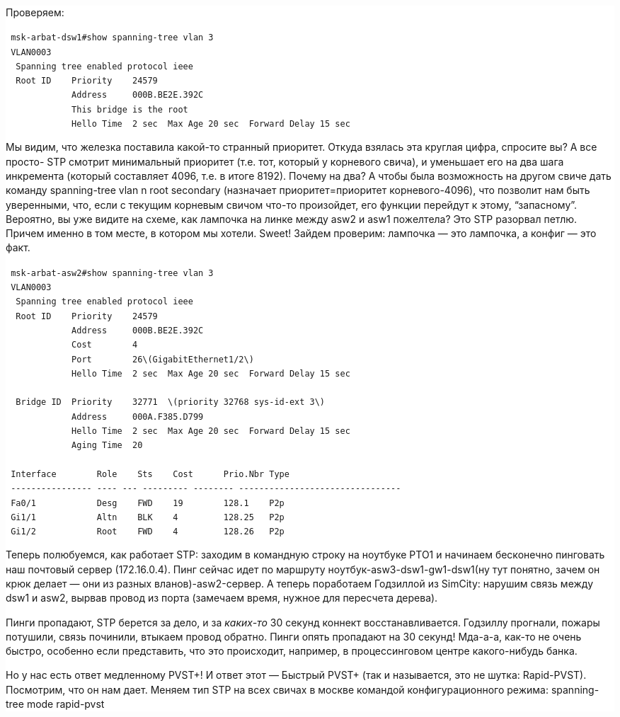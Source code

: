 Проверяем:

```
 msk-arbat-dsw1#show spanning-tree vlan 3
 VLAN0003
  Spanning tree enabled protocol ieee
  Root ID    Priority    24579
             Address     000B.BE2E.392C
             This bridge is the root
             Hello Time  2 sec  Max Age 20 sec  Forward Delay 15 sec
```

Мы видим, что железка поставила какой-то странный приоритет. Откуда взялась эта круглая цифра, спросите вы? А все просто- STP смотрит минимальный приоритет \(т.е. тот, который у корневого свича\), и уменьшает его на два шага инкремента \(который составляет 4096, т.е. в итоге 8192\). Почему на два? А чтобы была возможность на другом свиче дать команду spanning-tree vlan n root secondary \(назначает приоритет=приоритет корневого-4096\), что позволит нам быть уверенными, что, если с текущим корневым свичом что-то произойдет, его функции перейдут к этому, “запасному”. Вероятно, вы уже видите на схеме, как лампочка на линке между asw2 и asw1 пожелтела? Это STP разорвал петлю. Причем именно в том месте, в котором мы хотели. Sweet! Зайдем проверим: лампочка — это лампочка, а конфиг — это факт.

```
 msk-arbat-asw2#show spanning-tree vlan 3
 VLAN0003
  Spanning tree enabled protocol ieee
  Root ID    Priority    24579
             Address     000B.BE2E.392C
             Cost        4
             Port        26\(GigabitEthernet1/2\)
             Hello Time  2 sec  Max Age 20 sec  Forward Delay 15 sec

  Bridge ID  Priority    32771  \(priority 32768 sys-id-ext 3\)
             Address     000A.F385.D799
             Hello Time  2 sec  Max Age 20 sec  Forward Delay 15 sec
             Aging Time  20
 
 Interface        Role    Sts    Cost      Prio.Nbr Type
 ---------------- ---- --- --------- -------- --------------------------------
 Fa0/1            Desg    FWD    19        128.1    P2p
 Gi1/1            Altn    BLK    4         128.25   P2p
 Gi1/2            Root    FWD    4         128.26   P2p
```

Теперь полюбуемся, как работает STP: заходим в командную строку на ноутбуке PTO1 и начинаем бесконечно пинговать наш почтовый сервер \(172.16.0.4\). Пинг сейчас идет по маршруту ноутбук-asw3-dsw1-gw1-dsw1\(ну тут понятно, зачем он крюк делает — они из разных вланов\)-asw2-сервер. А теперь поработаем Годзиллой из SimСity: нарушим связь между dsw1 и asw2, вырвав провод из порта \(замечаем время, нужное для пересчета дерева\).

Пинги пропадают, STP берется за дело, и за *каких-то* 30 секунд коннект восстанавливается. Годзиллу прогнали, пожары потушили, связь починили, втыкаем провод обратно. Пинги опять пропадают на 30 секунд! Мда-а-а, как-то не очень быстро, особенно если представить, что это происходит, например, в процессинговом центре какого-нибудь банка.

Но у нас есть ответ медленному PVST+! И ответ этот — Быстрый PVST+ \(так и называется, это не шутка: Rapid-PVST\). Посмотрим, что он нам дает. Меняем тип STP на всех свичах в москве командой конфигурационного режима: spanning-tree mode rapid-pvst
